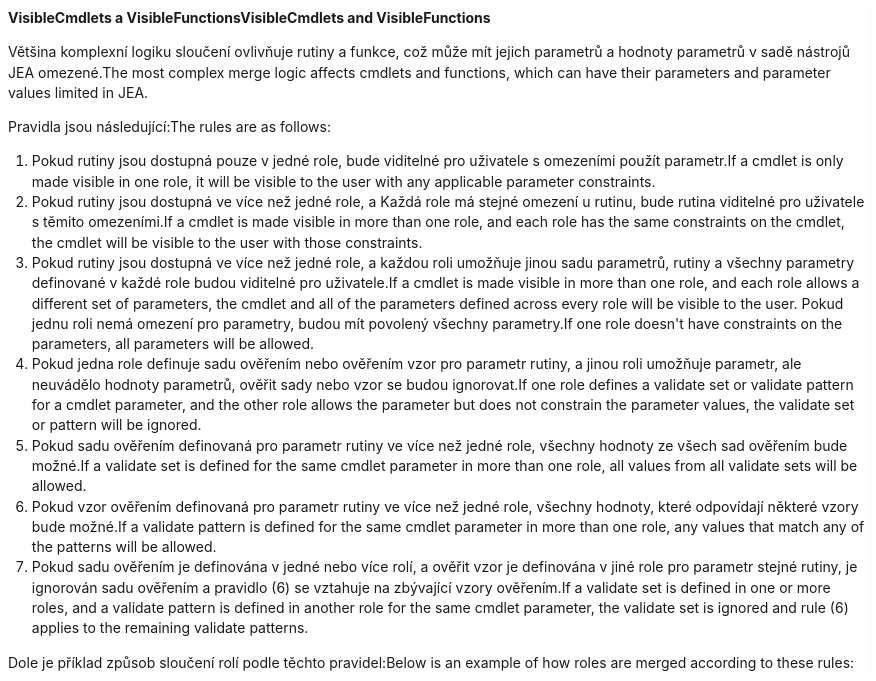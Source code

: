 <span data-ttu-id="c5bd1-217">**VisibleCmdlets a VisibleFunctions**</span><span class="sxs-lookup"><span data-stu-id="c5bd1-217">**VisibleCmdlets and VisibleFunctions**</span></span>

<span data-ttu-id="c5bd1-218">Většina komplexní logiku sloučení ovlivňuje rutiny a funkce, což může mít jejich parametrů a hodnoty parametrů v sadě nástrojů JEA omezené.</span><span class="sxs-lookup"><span data-stu-id="c5bd1-218">The most complex merge logic affects cmdlets and functions, which can have their parameters and parameter values limited in JEA.</span></span>

<span data-ttu-id="c5bd1-219">Pravidla jsou následující:</span><span class="sxs-lookup"><span data-stu-id="c5bd1-219">The rules are as follows:</span></span>

1. <span data-ttu-id="c5bd1-220">Pokud rutiny jsou dostupná pouze v jedné role, bude viditelné pro uživatele s omezeními použít parametr.</span><span class="sxs-lookup"><span data-stu-id="c5bd1-220">If a cmdlet is only made visible in one role, it will be visible to the user with any applicable parameter constraints.</span></span>
2. <span data-ttu-id="c5bd1-221">Pokud rutiny jsou dostupná ve více než jedné role, a Každá role má stejné omezení u rutinu, bude rutina viditelné pro uživatele s těmito omezeními.</span><span class="sxs-lookup"><span data-stu-id="c5bd1-221">If a cmdlet is made visible in more than one role, and each role has the same constraints on the cmdlet, the cmdlet will be visible to the user with those constraints.</span></span>
3. <span data-ttu-id="c5bd1-222">Pokud rutiny jsou dostupná ve více než jedné role, a každou roli umožňuje jinou sadu parametrů, rutiny a všechny parametry definované v každé role budou viditelné pro uživatele.</span><span class="sxs-lookup"><span data-stu-id="c5bd1-222">If a cmdlet is made visible in more than one role, and each role allows a different set of parameters, the cmdlet and all of the parameters defined across every role will be visible to the user.</span></span> <span data-ttu-id="c5bd1-223">Pokud jednu roli nemá omezení pro parametry, budou mít povolený všechny parametry.</span><span class="sxs-lookup"><span data-stu-id="c5bd1-223">If one role doesn't have constraints on the parameters, all parameters will be allowed.</span></span>
4. <span data-ttu-id="c5bd1-224">Pokud jedna role definuje sadu ověřením nebo ověřením vzor pro parametr rutiny, a jinou roli umožňuje parametr, ale neuvádělo hodnoty parametrů, ověřit sady nebo vzor se budou ignorovat.</span><span class="sxs-lookup"><span data-stu-id="c5bd1-224">If one role defines a validate set or validate pattern for a cmdlet parameter, and the other role allows the parameter but does not constrain the parameter values, the validate set or pattern will be ignored.</span></span>
5. <span data-ttu-id="c5bd1-225">Pokud sadu ověřením definovaná pro parametr rutiny ve více než jedné role, všechny hodnoty ze všech sad ověřením bude možné.</span><span class="sxs-lookup"><span data-stu-id="c5bd1-225">If a validate set is defined for the same cmdlet parameter in more than one role, all values from all validate sets will be allowed.</span></span>
6. <span data-ttu-id="c5bd1-226">Pokud vzor ověřením definovaná pro parametr rutiny ve více než jedné role, všechny hodnoty, které odpovídají některé vzory bude možné.</span><span class="sxs-lookup"><span data-stu-id="c5bd1-226">If a validate pattern is defined for the same cmdlet parameter in more than one role, any values that match any of the patterns will be allowed.</span></span>
7. <span data-ttu-id="c5bd1-227">Pokud sadu ověřením je definována v jedné nebo více rolí, a ověřit vzor je definována v jiné role pro parametr stejné rutiny, je ignorován sadu ověřením a pravidlo (6) se vztahuje na zbývající vzory ověřením.</span><span class="sxs-lookup"><span data-stu-id="c5bd1-227">If a validate set is defined in one or more roles, and a validate pattern is defined in another role for the same cmdlet parameter, the validate set is ignored and rule (6) applies to the remaining validate patterns.</span></span>

<span data-ttu-id="c5bd1-228">Dole je příklad způsob sloučení rolí podle těchto pravidel:</span><span class="sxs-lookup"><span data-stu-id="c5bd1-228">Below is an example of how roles are merged according to these rules:</span></span>
